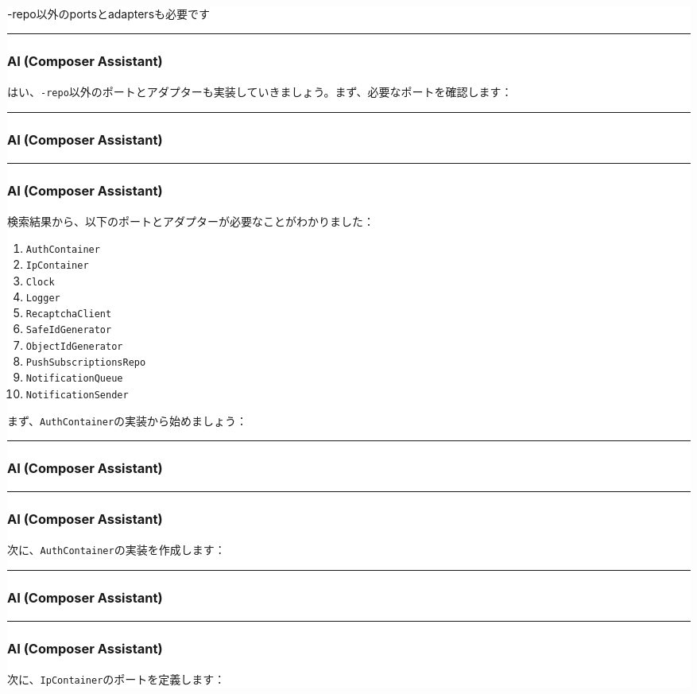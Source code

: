 -repo以外のportsとadaptersも必要です

---

### AI (Composer Assistant)

はい、`-repo`以外のポートとアダプターも実装していきましょう。まず、必要なポートを確認します：


---

### AI (Composer Assistant)

---

### AI (Composer Assistant)

検索結果から、以下のポートとアダプターが必要なことがわかりました：

1. `AuthContainer`
2. `IpContainer`
3. `Clock`
4. `Logger`
5. `RecaptchaClient`
6. `SafeIdGenerator`
7. `ObjectIdGenerator`
8. `PushSubscriptionsRepo`
9. `NotificationQueue`
10. `NotificationSender`

まず、`AuthContainer`の実装から始めましょう：


---

### AI (Composer Assistant)

---

### AI (Composer Assistant)

次に、`AuthContainer`の実装を作成します：



---

### AI (Composer Assistant)

---

### AI (Composer Assistant)

次に、`IpContainer`のポートを定義します：

